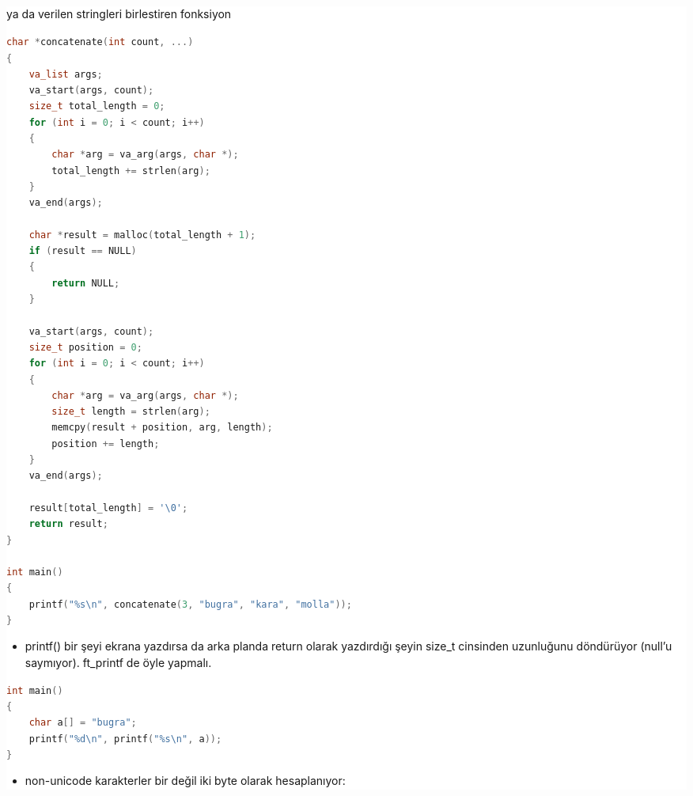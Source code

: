 ya da verilen stringleri birlestiren fonksiyon 

```c
char *concatenate(int count, ...)
{
	va_list args;
	va_start(args, count);
	size_t total_length = 0;
	for (int i = 0; i < count; i++)
	{
		char *arg = va_arg(args, char *);
		total_length += strlen(arg);
	}
	va_end(args);

	char *result = malloc(total_length + 1);
	if (result == NULL)
	{
		return NULL;
	}

	va_start(args, count);
	size_t position = 0;
	for (int i = 0; i < count; i++)
	{
		char *arg = va_arg(args, char *);
		size_t length = strlen(arg);
		memcpy(result + position, arg, length);
		position += length;
	}
	va_end(args);

	result[total_length] = '\0';
	return result;
}

int main()
{
	printf("%s\n", concatenate(3, "bugra", "kara", "molla"));
}
```

- printf() bir şeyi ekrana yazdırsa da arka planda return olarak yazdırdığı şeyin size_t cinsinden uzunluğunu döndürüyor (null’u saymıyor). ft_printf de öyle yapmalı.

```c
int main()
{
    char a[] = "bugra";
    printf("%d\n", printf("%s\n", a));
} 
```

- non-unicode karakterler bir değil iki byte olarak hesaplanıyor:
